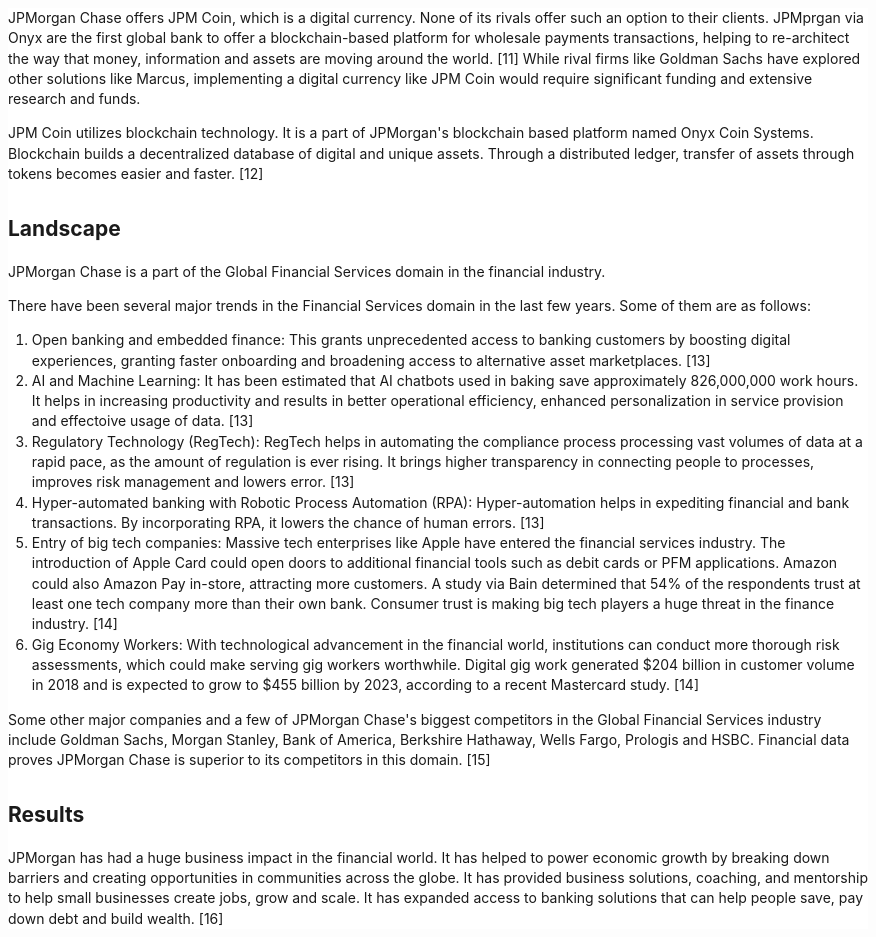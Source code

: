 JPMorgan Chase offers JPM Coin, which is a digital currency. None of its rivals offer such an option to their clients. JPMprgan via Onyx are the first global bank to offer a blockchain-based platform for wholesale payments transactions, helping to re-architect the way that money, information and assets are moving around the world. [11] While rival firms like Goldman Sachs have explored other solutions like Marcus, implementing a digital currency like JPM Coin would require significant funding and extensive research and funds.

JPM Coin utilizes blockchain technology. It is a part of JPMorgan's blockchain based platform named Onyx Coin Systems. Blockchain builds a decentralized database of digital and unique assets. Through a distributed ledger, transfer of assets through tokens becomes easier and faster. [12]

## Landscape

JPMorgan Chase is a part of the Global Financial Services domain in the financial industry. 

There have been several major trends in the Financial Services domain in the last few years. Some of them are as follows:
1. Open banking and embedded finance: This grants unprecedented access to banking customers by boosting digital experiences, granting faster onboarding and broadening access to alternative asset marketplaces. [13]
2. AI and Machine Learning: It has been estimated that AI chatbots used in baking save approximately 826,000,000 work hours. It helps in increasing productivity and results in better operational efficiency, enhanced personalization in service provision and effectoive usage of data. [13]
3. Regulatory Technology (RegTech): RegTech helps in automating the compliance process processing vast volumes of data at a rapid pace, as the amount of regulation is ever rising. It brings higher transparency in connecting people to processes, improves risk management and lowers error. [13]
4. Hyper-automated banking with Robotic Process Automation (RPA): Hyper-automation helps in expediting financial and bank transactions. By incorporating RPA, it lowers the chance of human errors. [13]
5. Entry of big tech companies: Massive tech enterprises like Apple have entered the financial services industry. The introduction of Apple Card could open doors to additional financial tools such as debit cards or PFM applications. Amazon could also Amazon Pay in-store, attracting more customers. A study via Bain determined that 54% of the respondents trust at least one tech company more than their own bank. Consumer trust is making big tech players a huge threat in the finance industry. [14]
6. Gig Economy Workers: With technological advancement in the financial world, institutions can conduct more thorough risk assessments, which could make serving gig workers worthwhile. Digital gig work generated $204 billion in customer volume in 2018 and is expected to grow to $455 billion by 2023, according to a recent Mastercard study. [14]

Some other major companies and  a few of JPMorgan Chase's biggest competitors in the Global Financial Services industry include Goldman Sachs, Morgan Stanley, Bank of America, Berkshire Hathaway, Wells Fargo, Prologis and HSBC. Financial data proves JPMorgan Chase is superior to its competitors in this domain. [15]

## Results

JPMorgan has had a huge business impact in the financial world. It has helped to power economic growth by breaking down barriers and creating opportunities in communities across the globe. It has provided business solutions, coaching, and mentorship to help small businesses create jobs, grow and scale. It has expanded access to banking solutions that can help people save, pay down debt and build wealth. [16]
